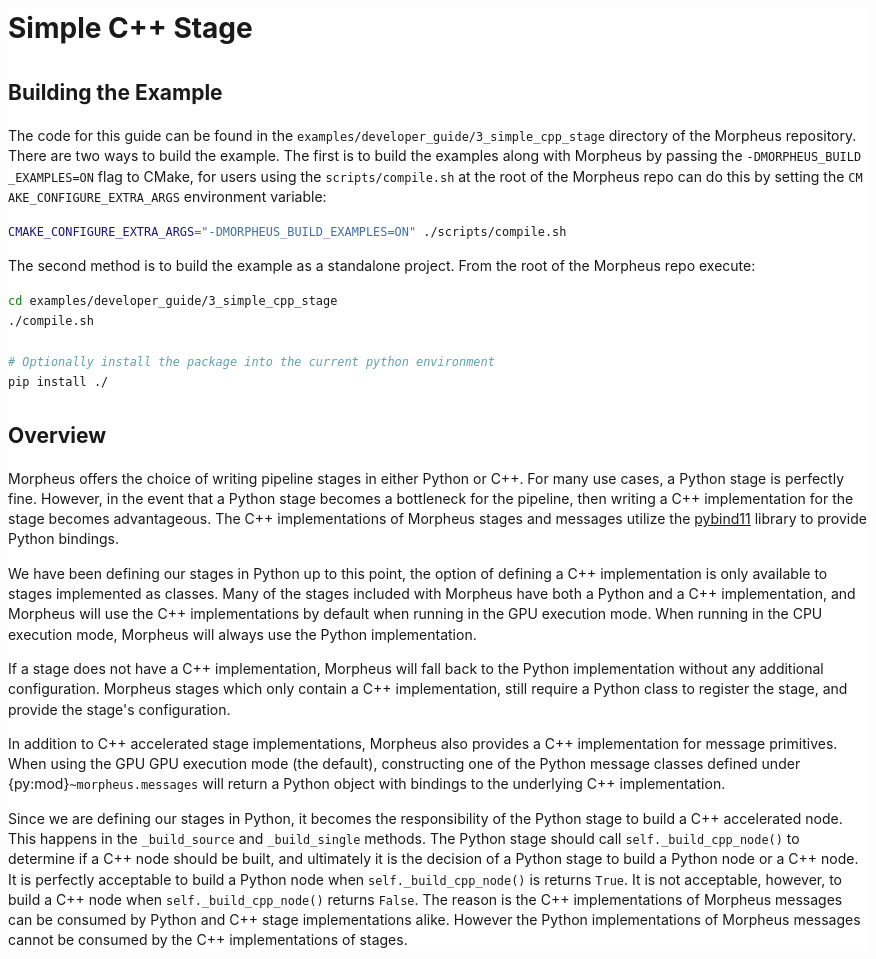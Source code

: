 

# Simple C++ Stage
## Building the Example
The code for this guide can be found in the `examples/developer_guide/3_simple_cpp_stage` directory of the Morpheus repository. There are two ways to build the example. The first is to build the examples along with Morpheus by passing the `-DMORPHEUS_BUILD_EXAMPLES=ON` flag to CMake, for users using the `scripts/compile.sh` at the root of the Morpheus repo can do this by setting the `CMAKE_CONFIGURE_EXTRA_ARGS` environment variable:
```bash
CMAKE_CONFIGURE_EXTRA_ARGS="-DMORPHEUS_BUILD_EXAMPLES=ON" ./scripts/compile.sh
```

The second method is to build the example as a standalone project. From the root of the Morpheus repo execute:
```bash
cd examples/developer_guide/3_simple_cpp_stage
./compile.sh

# Optionally install the package into the current python environment
pip install ./
```

## Overview
Morpheus offers the choice of writing pipeline stages in either Python or C++. For many use cases, a Python stage is perfectly fine. However, in the event that a Python stage becomes a bottleneck for the pipeline, then writing a C++ implementation for the stage becomes advantageous. The C++ implementations of Morpheus stages and messages utilize the [pybind11](https://pybind11.readthedocs.io/en/stable/index.html) library to provide Python bindings.

We have been defining our stages in Python up to this point, the option of defining a C++ implementation is only available to stages implemented as classes. Many of the stages included with Morpheus have both a Python and a C++ implementation, and Morpheus will use the C++ implementations by default when running in the GPU execution mode. When running in the CPU execution mode, Morpheus will always use the Python implementation.

If a stage does not have a C++ implementation, Morpheus will fall back to the Python implementation without any additional configuration. Morpheus stages which only contain a C++ implementation, still require a Python class to register the stage, and provide the stage's configuration.

In addition to C++ accelerated stage implementations, Morpheus also provides a C++ implementation for message primitives. When using the GPU GPU execution mode (the default), constructing one of the Python message classes defined under {py:mod}`~morpheus.messages` will return a Python object with bindings to the underlying C++ implementation.

Since we are defining our stages in Python, it becomes the responsibility of the Python stage to build a C++ accelerated node. This happens in the `_build_source` and `_build_single` methods. The Python stage should call `self._build_cpp_node()` to determine if a C++ node should be built, and ultimately it is the decision of a Python stage to build a Python node or a C++ node. It is perfectly acceptable to build a Python node when `self._build_cpp_node()` is returns `True`. It is not acceptable, however, to build a C++ node when `self._build_cpp_node()` returns `False`. The reason is the C++ implementations of Morpheus messages can be consumed by Python and C++ stage implementations alike. However the Python implementations of Morpheus messages cannot be consumed by the C++ implementations of stages.

